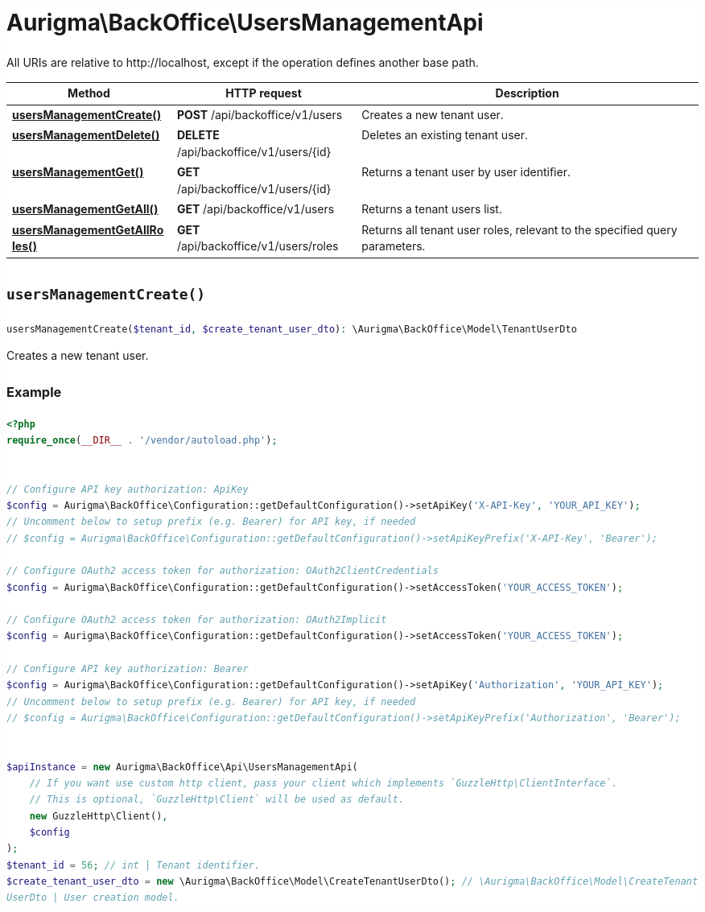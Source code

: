 # Aurigma\BackOffice\UsersManagementApi

All URIs are relative to http://localhost, except if the operation defines another base path.

| Method | HTTP request | Description |
| ------------- | ------------- | ------------- |
| [**usersManagementCreate()**](UsersManagementApi.md#usersManagementCreate) | **POST** /api/backoffice/v1/users | Creates a new tenant user. |
| [**usersManagementDelete()**](UsersManagementApi.md#usersManagementDelete) | **DELETE** /api/backoffice/v1/users/{id} | Deletes an existing tenant user. |
| [**usersManagementGet()**](UsersManagementApi.md#usersManagementGet) | **GET** /api/backoffice/v1/users/{id} | Returns a tenant user by user identifier. |
| [**usersManagementGetAll()**](UsersManagementApi.md#usersManagementGetAll) | **GET** /api/backoffice/v1/users | Returns a tenant users list. |
| [**usersManagementGetAllRoles()**](UsersManagementApi.md#usersManagementGetAllRoles) | **GET** /api/backoffice/v1/users/roles | Returns all tenant user roles, relevant to the specified query parameters. |


## `usersManagementCreate()`

```php
usersManagementCreate($tenant_id, $create_tenant_user_dto): \Aurigma\BackOffice\Model\TenantUserDto
```

Creates a new tenant user.

### Example

```php
<?php
require_once(__DIR__ . '/vendor/autoload.php');


// Configure API key authorization: ApiKey
$config = Aurigma\BackOffice\Configuration::getDefaultConfiguration()->setApiKey('X-API-Key', 'YOUR_API_KEY');
// Uncomment below to setup prefix (e.g. Bearer) for API key, if needed
// $config = Aurigma\BackOffice\Configuration::getDefaultConfiguration()->setApiKeyPrefix('X-API-Key', 'Bearer');

// Configure OAuth2 access token for authorization: OAuth2ClientCredentials
$config = Aurigma\BackOffice\Configuration::getDefaultConfiguration()->setAccessToken('YOUR_ACCESS_TOKEN');

// Configure OAuth2 access token for authorization: OAuth2Implicit
$config = Aurigma\BackOffice\Configuration::getDefaultConfiguration()->setAccessToken('YOUR_ACCESS_TOKEN');

// Configure API key authorization: Bearer
$config = Aurigma\BackOffice\Configuration::getDefaultConfiguration()->setApiKey('Authorization', 'YOUR_API_KEY');
// Uncomment below to setup prefix (e.g. Bearer) for API key, if needed
// $config = Aurigma\BackOffice\Configuration::getDefaultConfiguration()->setApiKeyPrefix('Authorization', 'Bearer');


$apiInstance = new Aurigma\BackOffice\Api\UsersManagementApi(
    // If you want use custom http client, pass your client which implements `GuzzleHttp\ClientInterface`.
    // This is optional, `GuzzleHttp\Client` will be used as default.
    new GuzzleHttp\Client(),
    $config
);
$tenant_id = 56; // int | Tenant identifier.
$create_tenant_user_dto = new \Aurigma\BackOffice\Model\CreateTenantUserDto(); // \Aurigma\BackOffice\Model\CreateTenantUserDto | User creation model.
```